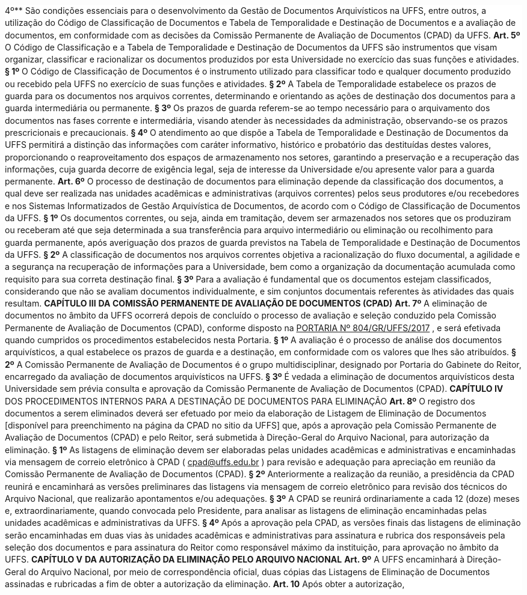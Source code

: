 4º** São condições essenciais para o desenvolvimento da Gestão de Documentos Arquivísticos na UFFS, entre outros, a utilização do Código de Classificação de Documentos e Tabela de Temporalidade e Destinação de Documentos e a avaliação de documentos, em conformidade com as decisões da Comissão Permanente de Avaliação de Documentos (CPAD) da UFFS.   **Art. 5º** O Código de Classificação e a Tabela de Temporalidade e Destinação de Documentos da UFFS são instrumentos que visam organizar, classificar e racionalizar os documentos produzidos por esta Universidade no exercício das suas funções e atividades. **§ 1º** O Código de Classificação de Documentos é o instrumento utilizado para classificar todo e qualquer documento produzido ou recebido pela UFFS no exercício de suas funções e atividades. **§ 2º** A Tabela de Temporalidade estabelece os prazos de guarda para os documentos nos arquivos correntes, determinando e orientando as ações de destinação dos documentos para a guarda intermediária ou permanente. **§ 3º** Os prazos de guarda referem-se ao tempo necessário para o arquivamento dos documentos nas fases corrente e intermediária, visando atender às necessidades da administração, observando-se os prazos prescricionais e precaucionais. **§ 4º** O atendimento ao que dispõe a Tabela de Temporalidade e Destinação de Documentos da UFFS permitirá a distinção das informações com caráter informativo, histórico e probatório das destituídas destes valores, proporcionando o reaproveitamento dos espaços de armazenamento nos setores, garantindo a preservação e a recuperação das informações, cuja guarda decorre de exigência legal, seja de interesse da Universidade e/ou apresente valor para a guarda permanente.   **Art. 6º** O processo de destinação de documentos para eliminação depende da classificação dos documentos, a qual deve ser realizada nas unidades acadêmicas e administrativas (arquivos correntes) pelos seus produtores e/ou recebedores e nos Sistemas Informatizados de Gestão Arquivística de Documentos, de acordo com o Código de Classificação de Documentos da UFFS. **§ 1º** Os documentos correntes, ou seja, ainda em tramitação, devem ser armazenados nos setores que os produziram ou receberam até que seja determinada a sua transferência para arquivo intermediário ou eliminação ou recolhimento para guarda permanente, após averiguação dos prazos de guarda previstos na Tabela de Temporalidade e Destinação de Documentos da UFFS. **§ 2º** A classificação de documentos nos arquivos correntes objetiva a racionalização do fluxo documental, a agilidade e a segurança na recuperação de informações para a Universidade, bem como a organização da documentação acumulada como requisito para sua correta destinação final. **§ 3º** Para a avaliação é fundamental que os documentos estejam classificados, considerando que não se avaliam documentos individualmente, e sim conjuntos documentais referentes às atividades das quais resultam.   **CAPÍTULO III**  **DA COMISSÃO PERMANENTE DE AVALIAÇÃO DE DOCUMENTOS (CPAD)**    **Art. 7º** A eliminação de documentos no âmbito da UFFS ocorrerá depois de concluído o processo de avaliação e seleção conduzido pela Comissão Permanente de Avaliação de Documentos (CPAD), conforme disposto na [PORTARIA Nº 804/GR/UFFS/2017](https://www.uffs.edu.br/atos-normativos/portaria/gr/2017-0804)  , e será efetivada quando cumpridos os procedimentos estabelecidos nesta Portaria. **§ 1º** A avaliação é o processo de análise dos documentos arquivísticos, a qual estabelece os prazos de guarda e a destinação, em conformidade com os valores que lhes são atribuídos. **§ 2º** A Comissão Permanente de Avaliação de Documentos é o grupo multidisciplinar, designado por Portaria do Gabinete do Reitor, encarregado da avaliação de documentos arquivísticos na UFFS. **§ 3º** É vedada a eliminação de documentos arquivísticos desta Universidade sem prévia consulta e aprovação da Comissão Permanente de Avaliação de Documentos (CPAD).  **CAPÍTULO IV**  DOS PROCEDIMENTOS INTERNOS PARA A DESTINAÇÃO DE DOCUMENTOS PARA ELIMINAÇÃO   **Art. 8º** O registro dos documentos a serem eliminados deverá ser efetuado por meio da elaboração de Listagem de Eliminação de Documentos [disponível para preenchimento na página da CPAD no sitio da UFFS] que, após a aprovação pela Comissão Permanente de Avaliação de Documentos (CPAD) e pelo Reitor, será submetida à Direção-Geral do Arquivo Nacional, para autorização da eliminação. **§ 1º** As listagens de eliminação devem ser elaboradas pelas unidades acadêmicas e administrativas e encaminhadas via mensagem de correio eletrônico à CPAD ( [cpad@uffs.edu.br](mailto:cpad@uffs.edu.br)  ) para revisão e adequação para apreciação em reunião da Comissão Permanente de Avaliação de Documentos (CPAD). **§ 2º** Anteriormente a realização da reunião, a presidência da CPAD reunirá e encaminhará as versões preliminares das listagens via mensagem de correio eletrônico para revisão dos técnicos do Arquivo Nacional, que realizarão apontamentos e/ou adequações. **§ 3º** A CPAD se reunirá ordinariamente a cada 12 (doze) meses e, extraordinariamente, quando convocada pelo Presidente, para analisar as listagens de eliminação encaminhadas pelas unidades acadêmicas e administrativas da UFFS. **§ 4º** Após a aprovação pela CPAD, as versões finais das listagens de eliminação serão encaminhadas em duas vias às unidades acadêmicas e administrativas para assinatura e rubrica dos responsáveis pela seleção dos documentos e para assinatura do Reitor como responsável máximo da instituição, para aprovação no âmbito da UFFS.   **CAPÍTULO V**  **DA AUTORIZAÇÃO DA ELIMINAÇÃO PELO ARQUIVO NACIONAL**    **Art. 9º** A UFFS encaminhará à Direção-Geral do Arquivo Nacional, por meio de correspondência oficial, duas cópias das Listagens de Eliminação de Documentos assinadas e rubricadas a fim de obter a autorização da eliminação.   **Art. 10** Após obter a autorização,